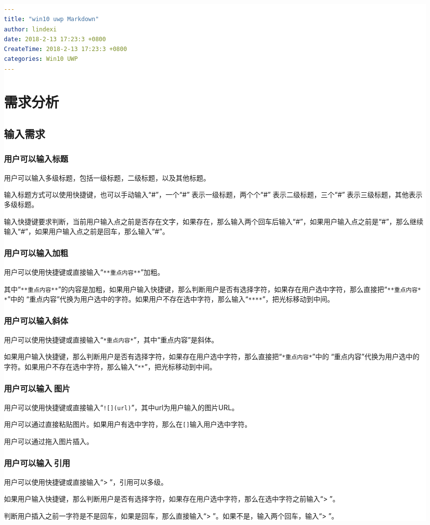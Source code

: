 ```yaml
---
title: "win10 uwp Markdown"
author: lindexi
date: 2018-2-13 17:23:3 +0800
CreateTime: 2018-2-13 17:23:3 +0800
categories: Win10 UWP
---
```


# 需求分析





## 输入需求

### 用户可以输入标题

用户可以输入多级标题，包括一级标题，二级标题，以及其他标题。

输入标题方式可以使用快捷键，也可以手动输入“#”，一个“#” 表示一级标题，两个个“#” 表示二级标题，三个“#” 表示三级标题，其他表示多级标题。

输入快捷键要求判断，当前用户输入点之前是否存在文字，如果存在，那么输入两个回车后输入“#”，如果用户输入点之前是“#”，那么继续输入“#”，如果用户输入点之前是回车，那么输入“#”。

### 用户可以输入加粗

用户可以使用快捷键或直接输入“`**重点内容**`”加粗。

其中“`**重点内容**`”的内容是加粗，如果用户输入快捷键，那么判断用户是否有选择字符，如果存在用户选中字符，那么直接把“`**重点内容**`”中的 “重点内容”代换为用户选中的字符。如果用户不存在选中字符，那么输入“`****`”，把光标移动到中间。

### 用户可以输入斜体

用户可以使用快捷键或直接输入“`*重点内容*`”，其中“重点内容”是斜体。

如果用户输入快捷键，那么判断用户是否有选择字符，如果存在用户选中字符，那么直接把“`*重点内容*`”中的 “重点内容”代换为用户选中的字符。如果用户不存在选中字符，那么输入“`**`”，把光标移动到中间。

### 用户可以输入 图片

用户可以使用快捷键或直接输入“`![](url)`”，其中url为用户输入的图片URL。

用户可以通过直接粘贴图片。如果用户有选中字符，那么在`[]`输入用户选中字符。

用户可以通过拖入图片插入。

### 用户可以输入 引用

用户可以使用快捷键或直接输入“> ”，引用可以多级。

如果用户输入快捷键，那么判断用户是否有选择字符，如果存在用户选中字符，那么在选中字符之前输入“> ”。

判断用户插入之前一字符是不是回车，如果是回车，那么直接输入“> ”。如果不是，输入两个回车，输入“> ”。

